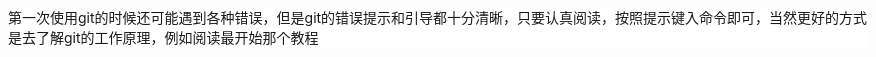 第一次使用git的时候还可能遇到各种错误，但是git的错误提示和引导都十分清晰，只要认真阅读，按照提示键入命令即可，当然更好的方式是去了解git的工作原理，例如阅读最开始那个教程


  [1]: https://pmlpml.github.io/ServiceComputingOnCloud/ex-install-go
  [2]: http://wiki.jikexueyuan.com/project/go-command-tutorial/0.1.html
  [3]: https://www.cnblogs.com/ghj1976/archive/2013/04/23/3038347.html
  [4]: https://go-zh.org/doc/code.html
  [5]: https://www.liaoxuefeng.com/wiki/0013739516305929606dd18361248578c67b8067c8c017b000
